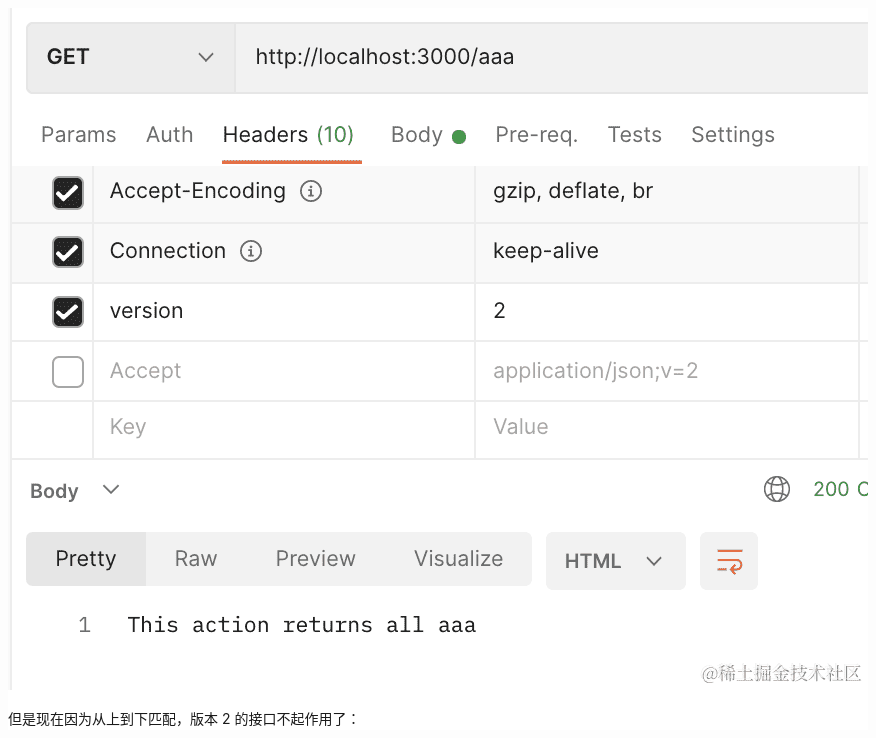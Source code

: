 ![](18-接口如何实现多版本共存.assets/a46469a0d5854a0eaba556af9fb40b4atplv-k3u1fbpfcp-jj-mark0000q75.png)

但是现在因为从上到下匹配，版本 2 的接口不起作用了：
